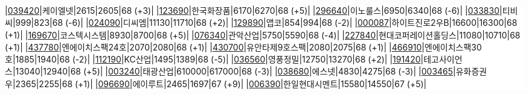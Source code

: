 |[039420](https://finance.daum.net/quotes/A039420)|케이엘넷|2615|2605|68 (+3)|
|[123690](https://finance.daum.net/quotes/A123690)|한국화장품|6170|6270|68 (+5)|
|[296640](https://finance.daum.net/quotes/A296640)|이노룰스|6950|6340|68 (-6)|
|[033830](https://finance.daum.net/quotes/A033830)|티비씨|999|823|68 (-6)|
|[024090](https://finance.daum.net/quotes/A024090)|디씨엠|11130|11710|68 (+2)|
|[129890](https://finance.daum.net/quotes/A129890)|앱코|854|994|68 (-2)|
|[000087](https://finance.daum.net/quotes/A000087)|하이트진로2우B|16600|16300|68 (+1)|
|[169670](https://finance.daum.net/quotes/A169670)|코스텍시스템|8930|8700|68 (+5)|
|[076340](https://finance.daum.net/quotes/A076340)|관악산업|5750|5590|68 (-4)|
|[227840](https://finance.daum.net/quotes/A227840)|현대코퍼레이션홀딩스|11080|10710|68 (+1)|
|[437780](https://finance.daum.net/quotes/A437780)|엔에이치스팩24호|2070|2080|68 (+1)|
|[430700](https://finance.daum.net/quotes/A430700)|유안타제9호스팩|2080|2075|68 (+1)|
|[466910](https://finance.daum.net/quotes/A466910)|엔에이치스팩30호|1885|1940|68 (-2)|
|[112190](https://finance.daum.net/quotes/A112190)|KC산업|1495|1389|68 (-5)|
|[036560](https://finance.daum.net/quotes/A036560)|영풍정밀|12750|13270|68 (+2)|
|[191420](https://finance.daum.net/quotes/A191420)|테고사이언스|13040|12940|68 (+5)|
|[003240](https://finance.daum.net/quotes/A003240)|태광산업|610000|617000|68 (-3)|
|[038680](https://finance.daum.net/quotes/A038680)|에스넷|4830|4275|68 (-3)|
|[003465](https://finance.daum.net/quotes/A003465)|유화증권우|2365|2255|68 (+1)|
|[096690](https://finance.daum.net/quotes/A096690)|에이루트|2465|1697|67 (+9)|
|[006390](https://finance.daum.net/quotes/A006390)|한일현대시멘트|15580|14550|67 (+5)|

